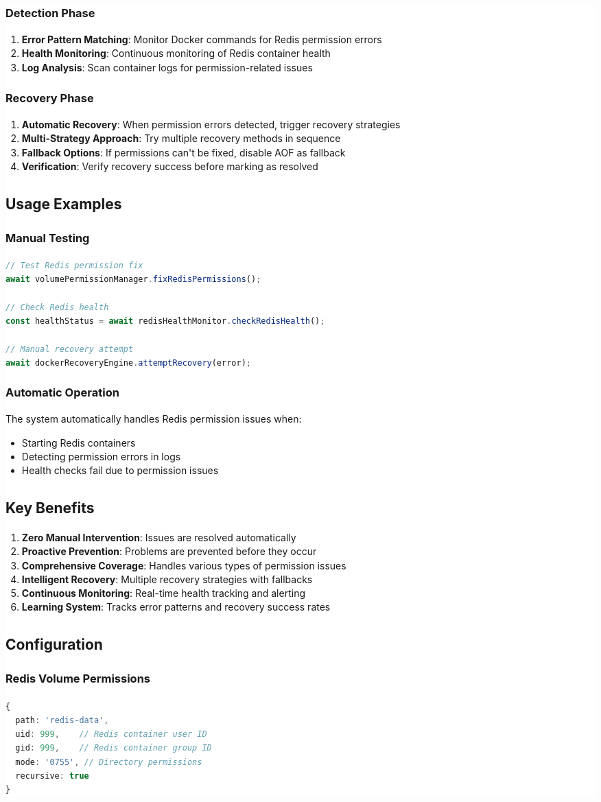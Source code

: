 ### Detection Phase
1. **Error Pattern Matching**: Monitor Docker commands for Redis permission errors
2. **Health Monitoring**: Continuous monitoring of Redis container health
3. **Log Analysis**: Scan container logs for permission-related issues

### Recovery Phase
1. **Automatic Recovery**: When permission errors detected, trigger recovery strategies
2. **Multi-Strategy Approach**: Try multiple recovery methods in sequence
3. **Fallback Options**: If permissions can't be fixed, disable AOF as fallback
4. **Verification**: Verify recovery success before marking as resolved

## Usage Examples

### Manual Testing
```typescript
// Test Redis permission fix
await volumePermissionManager.fixRedisPermissions();

// Check Redis health
const healthStatus = await redisHealthMonitor.checkRedisHealth();

// Manual recovery attempt
await dockerRecoveryEngine.attemptRecovery(error);
```

### Automatic Operation
The system automatically handles Redis permission issues when:
- Starting Redis containers
- Detecting permission errors in logs
- Health checks fail due to permission issues

## Key Benefits

1. **Zero Manual Intervention**: Issues are resolved automatically
2. **Proactive Prevention**: Problems are prevented before they occur
3. **Comprehensive Coverage**: Handles various types of permission issues
4. **Intelligent Recovery**: Multiple recovery strategies with fallbacks
5. **Continuous Monitoring**: Real-time health tracking and alerting
6. **Learning System**: Tracks error patterns and recovery success rates

## Configuration

### Redis Volume Permissions
```typescript
{
  path: 'redis-data',
  uid: 999,    // Redis container user ID
  gid: 999,    // Redis container group ID
  mode: '0755', // Directory permissions
  recursive: true
}
```
